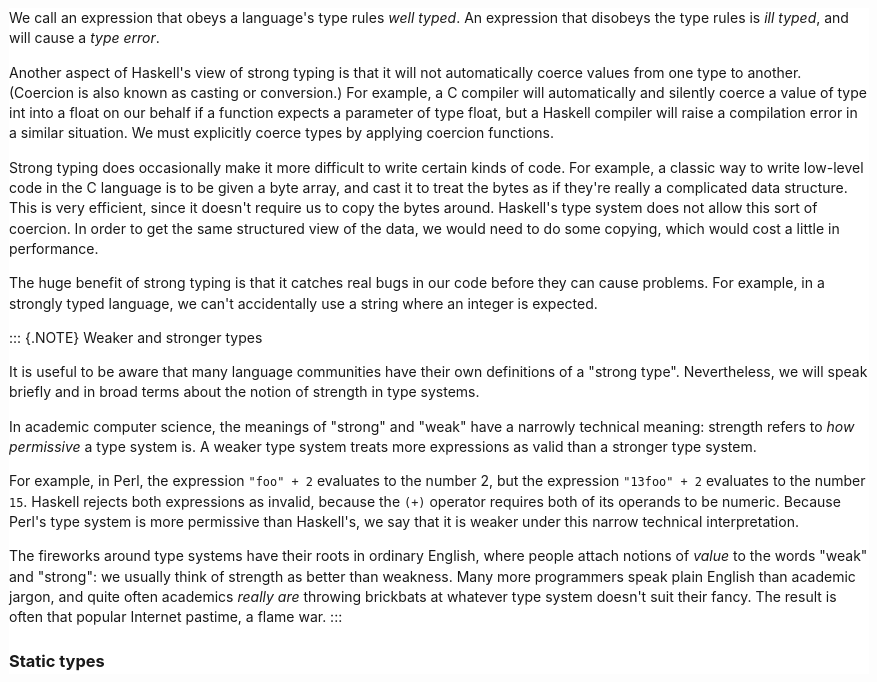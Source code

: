 We call an expression that obeys a language\'s type rules *well typed*.
An expression that disobeys the type rules is *ill typed*, and will
cause a *type error*.

Another aspect of Haskell\'s view of strong typing is that it will not
automatically coerce values from one type to another. (Coercion is also
known as casting or conversion.) For example, a C compiler will
automatically and silently coerce a value of type int into a float on
our behalf if a function expects a parameter of type float, but a
Haskell compiler will raise a compilation error in a similar situation.
We must explicitly coerce types by applying coercion functions.

Strong typing does occasionally make it more difficult to write certain
kinds of code. For example, a classic way to write low-level code in the
C language is to be given a byte array, and cast it to treat the bytes
as if they\'re really a complicated data structure. This is very
efficient, since it doesn\'t require us to copy the bytes around.
Haskell\'s type system does not allow this sort of coercion. In order to
get the same structured view of the data, we would need to do some
copying, which would cost a little in performance.

The huge benefit of strong typing is that it catches real bugs in our
code before they can cause problems. For example, in a strongly typed
language, we can\'t accidentally use a string where an integer is
expected.

::: {.NOTE}
Weaker and stronger types

It is useful to be aware that many language communities have their own
definitions of a \"strong type\". Nevertheless, we will speak briefly
and in broad terms about the notion of strength in type systems.

In academic computer science, the meanings of \"strong\" and \"weak\"
have a narrowly technical meaning: strength refers to *how permissive* a
type system is. A weaker type system treats more expressions as valid
than a stronger type system.

For example, in Perl, the expression `"foo" + 2` evaluates to the number
2, but the expression `"13foo" + 2` evaluates to the number `15`.
Haskell rejects both expressions as invalid, because the `(+)` operator
requires both of its operands to be numeric. Because Perl\'s type system
is more permissive than Haskell\'s, we say that it is weaker under this
narrow technical interpretation.

The fireworks around type systems have their roots in ordinary English,
where people attach notions of *value* to the words \"weak\" and
\"strong\": we usually think of strength as better than weakness. Many
more programmers speak plain English than academic jargon, and quite
often academics *really are* throwing brickbats at whatever type system
doesn\'t suit their fancy. The result is often that popular Internet
pastime, a flame war.
:::

### Static types
